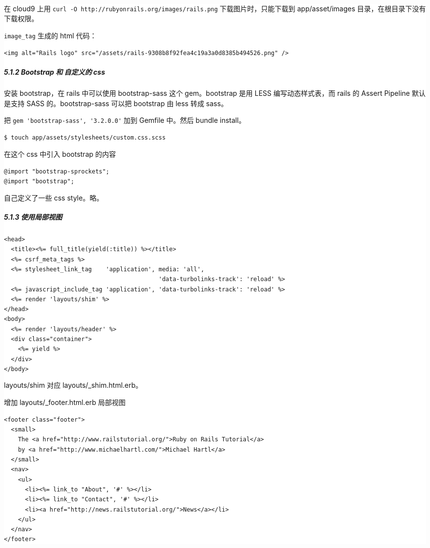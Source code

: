 在 cloud9 上用 `curl -O http://rubyonrails.org/images/rails.png` 下载图片时，只能下载到 app/asset/images 目录，在根目录下没有下载权限。

`image_tag` 生成的 html 代码：

    <img alt="Rails logo" src="/assets/rails-9308b8f92fea4c19a3a0d8385b494526.png" />

##### 5.1.2 Bootstrap 和 自定义的 css

安装 bootstrap，在 rails 中可以使用 bootstrap-sass 这个 gem。bootstrap 是用 LESS 编写动态样式表，而 rails 的 Assert Pipeline 默认是支持 SASS 的。bootstrap-sass 可以把 bootstrap 由 less 转成 sass。

把 `gem 'bootstrap-sass', '3.2.0.0'` 加到 Gemfile 中。然后 bundle install。

    $ touch app/assets/stylesheets/custom.css.scss

在这个 css 中引入 bootstrap 的内容

    @import "bootstrap-sprockets";
    @import "bootstrap";

自己定义了一些 css style。略。

##### 5.1.3 使用局部视图

    <head>
      <title><%= full_title(yield(:title)) %></title>
      <%= csrf_meta_tags %>
      <%= stylesheet_link_tag    'application', media: 'all',
                                                'data-turbolinks-track': 'reload' %>
      <%= javascript_include_tag 'application', 'data-turbolinks-track': 'reload' %>
      <%= render 'layouts/shim' %>
    </head>
    <body>
      <%= render 'layouts/header' %>
      <div class="container">
        <%= yield %>
      </div>
    </body>

layouts/shim 对应 layouts/_shim.html.erb。

增加 layouts/_footer.html.erb 局部视图

    <footer class="footer">
      <small>
        The <a href="http://www.railstutorial.org/">Ruby on Rails Tutorial</a>
        by <a href="http://www.michaelhartl.com/">Michael Hartl</a>
      </small>
      <nav>
        <ul>
          <li><%= link_to "About", '#' %></li>
          <li><%= link_to "Contact", '#' %></li>
          <li><a href="http://news.railstutorial.org/">News</a></li>
        </ul>
      </nav>
    </footer>
